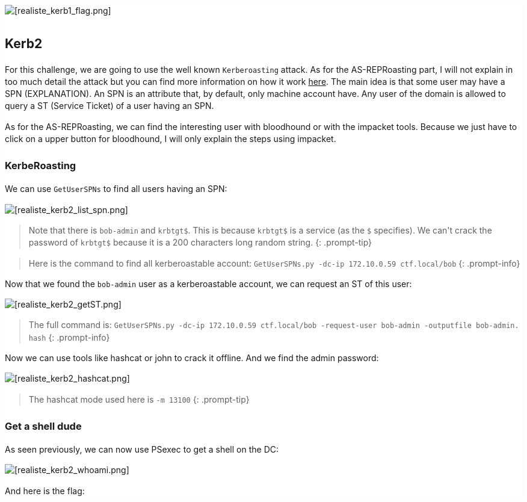 ![[realiste_kerb1_flag.png]](https://raw.githubusercontent.com/Nouman404/nouman404.github.io/main/_posts/CTFs/CTF_INSA_2024_Final/photos/realiste_kerb1_flag.png)

## Kerb2

For this challenge, we are going to use the well known `Kerberoasting` attack. As for the AS-REPRoasting part, I will not explain in too much detail the attack but you can find more information on how it work [here](https://nouman404.github.io/Notes/AD/AD_Basics#kerberoasting). The main idea is that some user may have a SPN (EXPLANATION). An SPN is an attribute that, by default, only machine account have. Any user of the domain is allowed to query a ST (Service Ticket) of a user having an SPN. 

As for the AS-REPRoasting, we can find the interesting user with bloodhound or with the impacket tools. Because we just have to click on a upper button for bloodhound, I will only explain the steps using impacket.

### KerbeRoasting

We can use `GetUserSPNs` to find all users having an SPN:

![[realiste_kerb2_list_spn.png]](https://raw.githubusercontent.com/Nouman404/nouman404.github.io/main/_posts/CTFs/CTF_INSA_2024_Final/photos/realiste_kerb2_list_spn.png)

> Note that there is `bob-admin` and `krbtgt$`. This is because `krbtgt$` is a service (as the `$` specifies). We can't crack the password of `krbtgt$` because it is a 200 characters long random string.
{: .prompt-tip}

> Here is the command to find all kerberoastable account:
> `GetUserSPNs.py -dc-ip 172.10.0.59 ctf.local/bob`
{: .prompt-info}


Now that we found the `bob-admin` user as a kerberoastable account, we can request an ST of this user:

![[realiste_kerb2_getST.png]](https://raw.githubusercontent.com/Nouman404/nouman404.github.io/main/_posts/CTFs/CTF_INSA_2024_Final/photos/realiste_kerb2_getST.png)

> The full command is:
> `GetUserSPNs.py -dc-ip 172.10.0.59 ctf.local/bob -request-user bob-admin -outputfile bob-admin.hash`
{: .prompt-info}


Now we can use tools like hashcat or john to crack it offline. And we find the admin password:

![[realiste_kerb2_hashcat.png]](https://raw.githubusercontent.com/Nouman404/nouman404.github.io/main/_posts/CTFs/CTF_INSA_2024_Final/photos/realiste_kerb2_hashcat.png)

> The hashcat mode used here is `-m 13100`
{: .prompt-tip}

### Get a shell dude

As seen previously, we can now use PSexec to get a shell on the DC:

![[realiste_kerb2_whoami.png]](https://raw.githubusercontent.com/Nouman404/nouman404.github.io/main/_posts/CTFs/CTF_INSA_2024_Final/photos/realiste_kerb2_whoami.png)

And here is the flag:
